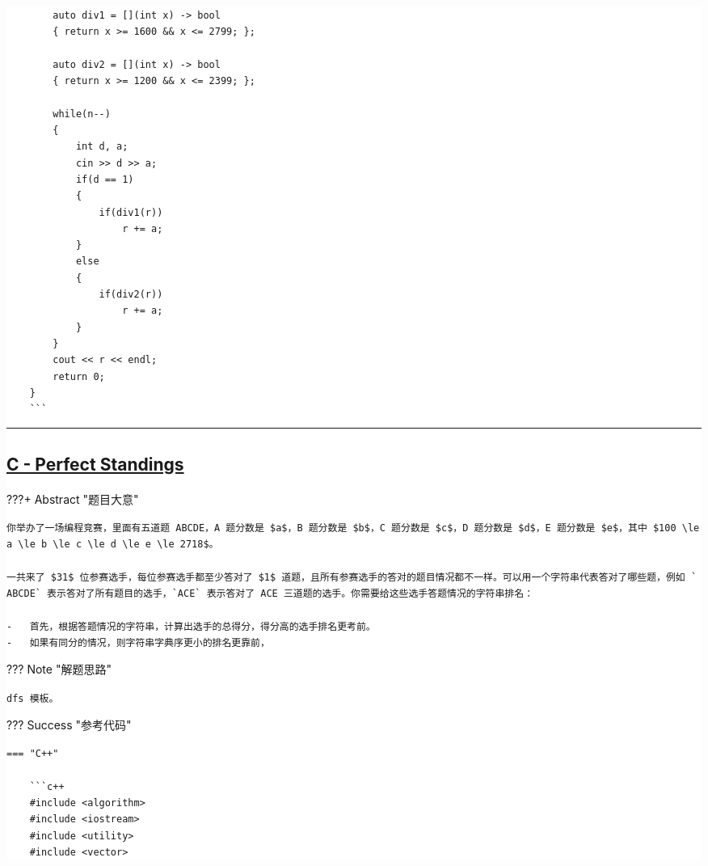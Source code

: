             auto div1 = [](int x) -> bool
            { return x >= 1600 && x <= 2799; };
    
            auto div2 = [](int x) -> bool
            { return x >= 1200 && x <= 2399; };
    
            while(n--)
            {
                int d, a;
                cin >> d >> a;
                if(d == 1)
                {
                    if(div1(r))
                        r += a;
                }
                else
                {
                    if(div2(r))
                        r += a;
                }
            }
            cout << r << endl;
            return 0;
        }
        ```

---

## [C - Perfect Standings](https://atcoder.jp/contests/abc384/tasks/abc384_c)

???+ Abstract "题目大意"

    你举办了一场编程竞赛，里面有五道题 ABCDE，A 题分数是 $a$，B 题分数是 $b$，C 题分数是 $c$，D 题分数是 $d$，E 题分数是 $e$，其中 $100 \le a \le b \le c \le d \le e \le 2718$。

    一共来了 $31$ 位参赛选手，每位参赛选手都至少答对了 $1$ 道题，且所有参赛选手的答对的题目情况都不一样。可以用一个字符串代表答对了哪些题，例如 `ABCDE` 表示答对了所有题目的选手，`ACE` 表示答对了 ACE 三道题的选手。你需要给这些选手答题情况的字符串排名：

    -   首先，根据答题情况的字符串，计算出选手的总得分，得分高的选手排名更考前。
    -   如果有同分的情况，则字符串字典序更小的排名更靠前，

??? Note "解题思路"

	dfs 模板。

??? Success "参考代码"

    === "C++"
    
        ```c++
        #include <algorithm>
        #include <iostream>
        #include <utility>
        #include <vector>
    